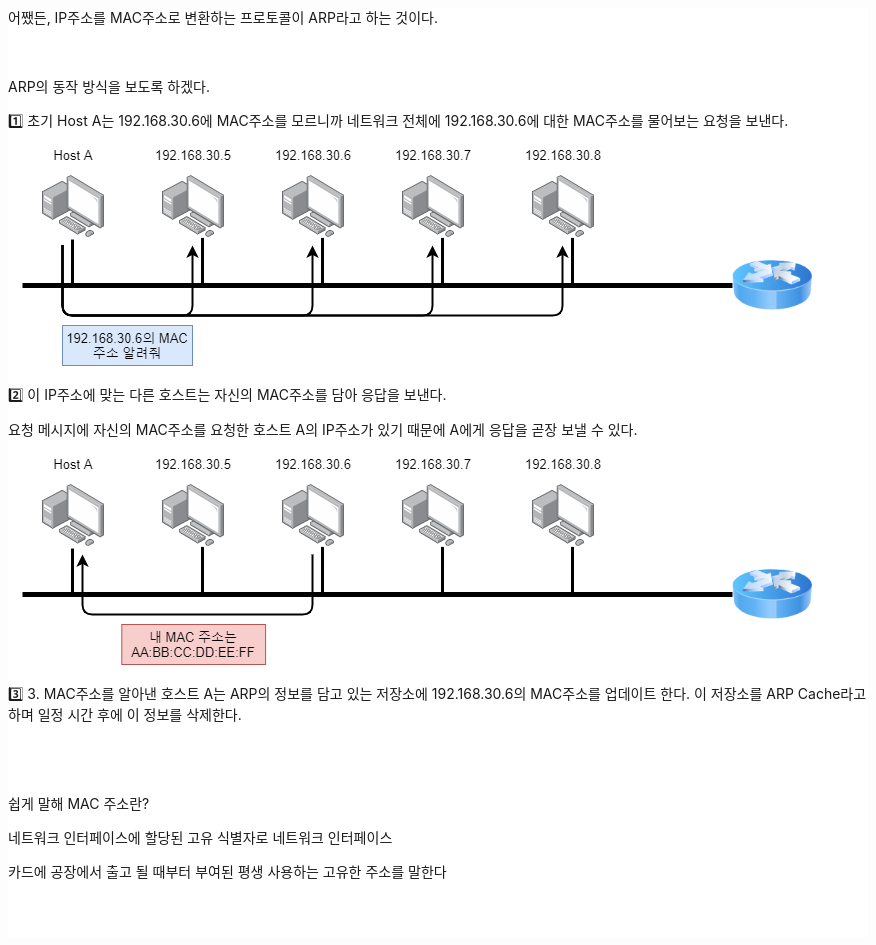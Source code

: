 어쨌든, IP주소를 MAC주소로 변환하는 프로토콜이 ARP라고 하는 것이다.

<br>


ARP의 동작 방식을 보도록 하겠다.

1️⃣ 초기 Host A는 192.168.30.6에 MAC주소를 모르니까 네트워크 전체에 192.168.30.6에 대한 MAC주소를 물어보는 요청을 보낸다.

![image](https://github.com/solfany/solfany.github.io/blob/master/blog/arp-rarp-img/arp-rarp3.png?raw=true)


2️⃣ 이 IP주소에 맞는 다른 호스트는 자신의 MAC주소를 담아 응답을 보낸다. 

요청 메시지에 자신의 MAC주소를 요청한 호스트 A의 IP주소가 있기 때문에 A에게 응답을 곧장 보낼 수 있다. 

![Untitled](https://github.com/solfany/solfany.github.io/blob/master/blog/arp-rarp-img/arp-rarp4.png?raw=true)

3️⃣ 3. MAC주소를 알아낸 호스트 A는 ARP의 정보를 담고 있는 저장소에 192.168.30.6의 MAC주소를 업데이트 한다. 이 저장소를 ARP Cache라고 하며 일정 시간 후에 이 정보를 삭제한다. 


<br>

<br>

쉽게 말해 MAC 주소란? 

네트워크 인터페이스에 할당된 고유 식별자로 네트워크 인터페이스 

카드에 공장에서 출고 될 때부터 부여된 평생 사용하는 고유한 주소를 말한다


<br>

<br>
